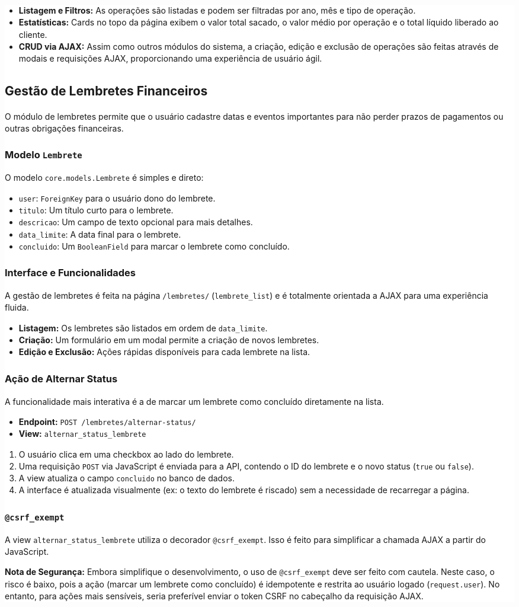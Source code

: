- **Listagem e Filtros:** As operações são listadas e podem ser filtradas por ano, mês e tipo de operação.
- **Estatísticas:** Cards no topo da página exibem o valor total sacado, o valor médio por operação e o total líquido liberado ao cliente.
- **CRUD via AJAX:** Assim como outros módulos do sistema, a criação, edição e exclusão de operações são feitas através de modais e requisições AJAX, proporcionando uma experiência de usuário ágil.

## Gestão de Lembretes Financeiros

O módulo de lembretes permite que o usuário cadastre datas e eventos importantes para não perder prazos de pagamentos ou outras obrigações financeiras.

### Modelo `Lembrete`

O modelo `core.models.Lembrete` é simples e direto:

- `user`: `ForeignKey` para o usuário dono do lembrete.
- `titulo`: Um título curto para o lembrete.
- `descricao`: Um campo de texto opcional para mais detalhes.
- `data_limite`: A data final para o lembrete.
- `concluido`: Um `BooleanField` para marcar o lembrete como concluído.

### Interface e Funcionalidades

A gestão de lembretes é feita na página `/lembretes/` (`lembrete_list`) e é totalmente orientada a AJAX para uma experiência fluida.

- **Listagem:** Os lembretes são listados em ordem de `data_limite`.
- **Criação:** Um formulário em um modal permite a criação de novos lembretes.
- **Edição e Exclusão:** Ações rápidas disponíveis para cada lembrete na lista.

### Ação de Alternar Status

A funcionalidade mais interativa é a de marcar um lembrete como concluído diretamente na lista.

- **Endpoint:** `POST /lembretes/alternar-status/`
- **View:** `alternar_status_lembrete`

1.  O usuário clica em uma checkbox ao lado do lembrete.
2.  Uma requisição `POST` via JavaScript é enviada para a API, contendo o ID do lembrete e o novo status (`true` ou `false`).
3.  A view atualiza o campo `concluido` no banco de dados.
4.  A interface é atualizada visualmente (ex: o texto do lembrete é riscado) sem a necessidade de recarregar a página.

### `@csrf_exempt`

A view `alternar_status_lembrete` utiliza o decorador `@csrf_exempt`. Isso é feito para simplificar a chamada AJAX a partir do JavaScript. 

**Nota de Segurança:** Embora simplifique o desenvolvimento, o uso de `@csrf_exempt` deve ser feito com cautela. Neste caso, o risco é baixo, pois a ação (marcar um lembrete como concluído) é idempotente e restrita ao usuário logado (`request.user`). No entanto, para ações mais sensíveis, seria preferível enviar o token CSRF no cabeçalho da requisição AJAX.
